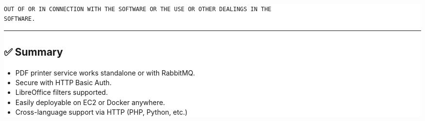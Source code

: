 ```
OUT OF OR IN CONNECTION WITH THE SOFTWARE OR THE USE OR OTHER DEALINGS IN THE
SOFTWARE.
```
---

## ✅ Summary

- PDF printer service works standalone or with RabbitMQ.
- Secure with HTTP Basic Auth.
- LibreOffice filters supported.
- Easily deployable on EC2 or Docker anywhere.
- Cross-language support via HTTP (PHP, Python, etc.)

